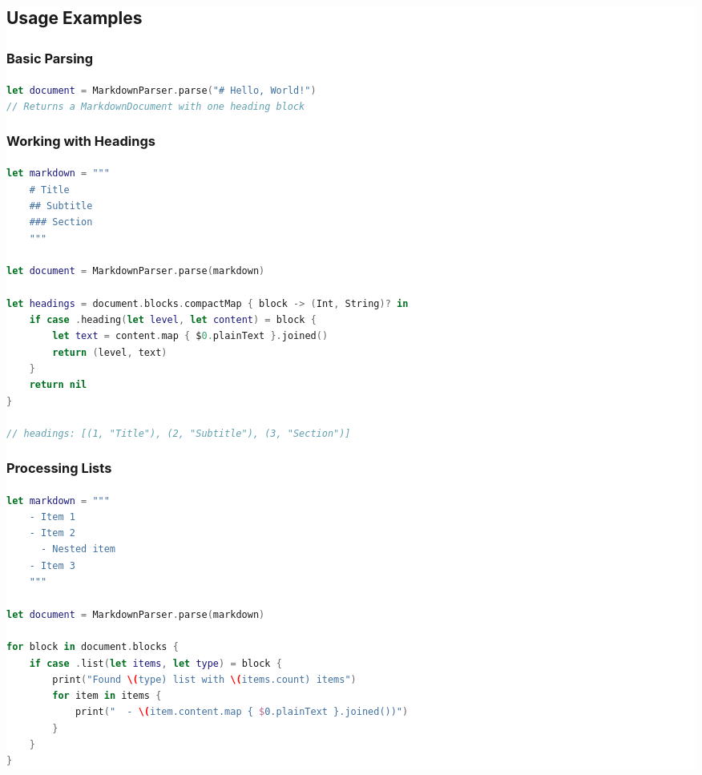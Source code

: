 ## Usage Examples

### Basic Parsing

```swift
let document = MarkdownParser.parse("# Hello, World!")
// Returns a MarkdownDocument with one heading block
```

### Working with Headings

```swift
let markdown = """
    # Title
    ## Subtitle
    ### Section
    """

let document = MarkdownParser.parse(markdown)

let headings = document.blocks.compactMap { block -> (Int, String)? in
    if case .heading(let level, let content) = block {
        let text = content.map { $0.plainText }.joined()
        return (level, text)
    }
    return nil
}

// headings: [(1, "Title"), (2, "Subtitle"), (3, "Section")]
```

### Processing Lists

```swift
let markdown = """
    - Item 1
    - Item 2
      - Nested item
    - Item 3
    """

let document = MarkdownParser.parse(markdown)

for block in document.blocks {
    if case .list(let items, let type) = block {
        print("Found \(type) list with \(items.count) items")
        for item in items {
            print("  - \(item.content.map { $0.plainText }.joined())")
        }
    }
}
```

